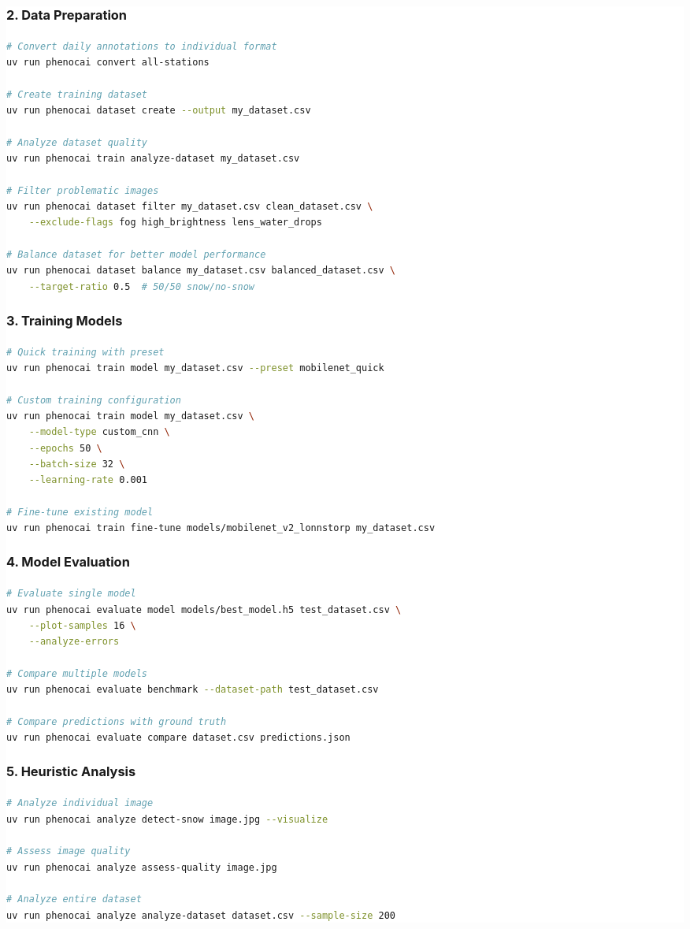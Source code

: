 ### 2. Data Preparation
```bash
# Convert daily annotations to individual format
uv run phenocai convert all-stations

# Create training dataset
uv run phenocai dataset create --output my_dataset.csv

# Analyze dataset quality
uv run phenocai train analyze-dataset my_dataset.csv

# Filter problematic images
uv run phenocai dataset filter my_dataset.csv clean_dataset.csv \
    --exclude-flags fog high_brightness lens_water_drops

# Balance dataset for better model performance
uv run phenocai dataset balance my_dataset.csv balanced_dataset.csv \
    --target-ratio 0.5  # 50/50 snow/no-snow
```

### 3. Training Models
```bash
# Quick training with preset
uv run phenocai train model my_dataset.csv --preset mobilenet_quick

# Custom training configuration
uv run phenocai train model my_dataset.csv \
    --model-type custom_cnn \
    --epochs 50 \
    --batch-size 32 \
    --learning-rate 0.001

# Fine-tune existing model
uv run phenocai train fine-tune models/mobilenet_v2_lonnstorp my_dataset.csv
```

### 4. Model Evaluation
```bash
# Evaluate single model
uv run phenocai evaluate model models/best_model.h5 test_dataset.csv \
    --plot-samples 16 \
    --analyze-errors

# Compare multiple models
uv run phenocai evaluate benchmark --dataset-path test_dataset.csv

# Compare predictions with ground truth
uv run phenocai evaluate compare dataset.csv predictions.json
```

### 5. Heuristic Analysis
```bash
# Analyze individual image
uv run phenocai analyze detect-snow image.jpg --visualize

# Assess image quality
uv run phenocai analyze assess-quality image.jpg

# Analyze entire dataset
uv run phenocai analyze analyze-dataset dataset.csv --sample-size 200
```
